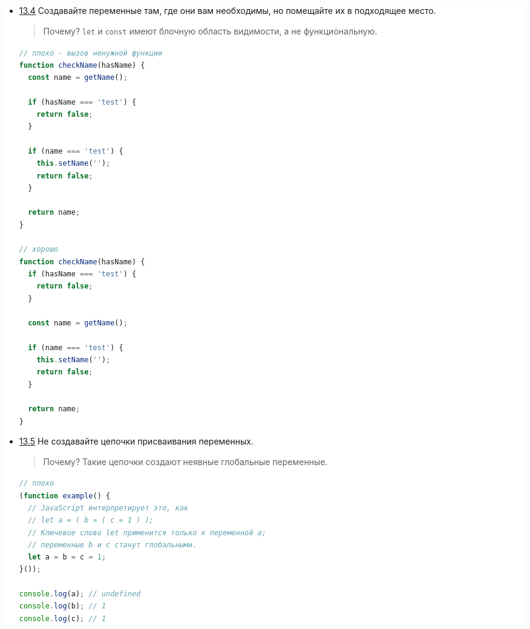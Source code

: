   <a name="variables--define-where-used"></a><a name="13.4"></a>
  - [13.4](#variables--define-where-used) Создавайте переменные там, где они вам необходимы, но помещайте их в подходящее место.

    > Почему? `let` и `const` имеют блочную область видимости, а не функциональную.

    ```javascript
    // плохо - вызов ненужной функции
    function checkName(hasName) {
      const name = getName();

      if (hasName === 'test') {
        return false;
      }

      if (name === 'test') {
        this.setName('');
        return false;
      }

      return name;
    }

    // хорошо
    function checkName(hasName) {
      if (hasName === 'test') {
        return false;
      }

      const name = getName();

      if (name === 'test') {
        this.setName('');
        return false;
      }

      return name;
    }
    ```
  <a name="variables--no-chain-assignment"></a><a name="13.5"></a>
  - [13.5](#variables--no-chain-assignment) Не создавайте цепочки присваивания переменных.

    > Почему? Такие цепочки создают неявные глобальные переменные.

    ```javascript
    // плохо
    (function example() {
      // JavaScript интерпретирует это, как
      // let a = ( b = ( c = 1 ) );
      // Ключевое слово let применится только к переменной a;
      // переменные b и c станут глобальными.
      let a = b = c = 1;
    }());

    console.log(a); // undefined
    console.log(b); // 1
    console.log(c); // 1
